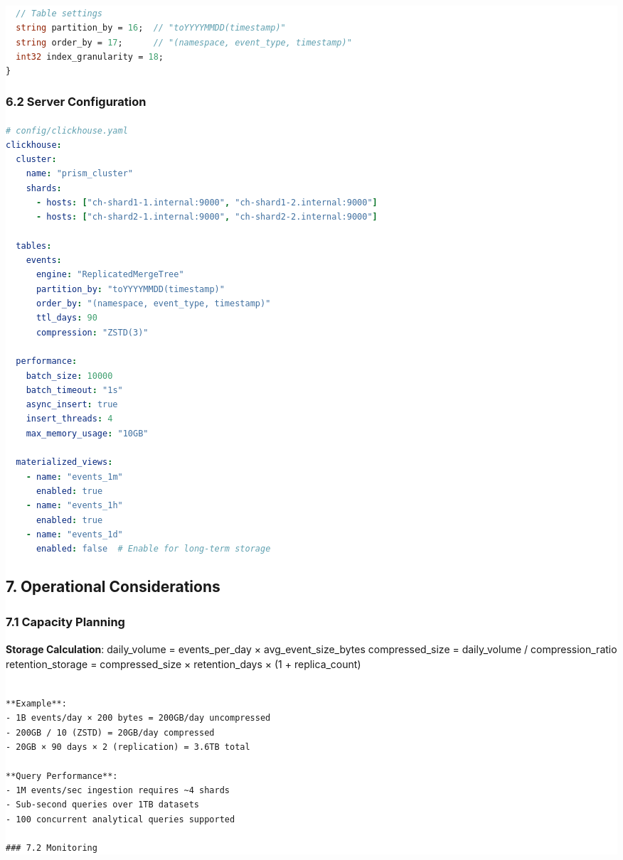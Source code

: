 ```protobuf
  // Table settings
  string partition_by = 16;  // "toYYYYMMDD(timestamp)"
  string order_by = 17;      // "(namespace, event_type, timestamp)"
  int32 index_granularity = 18;
}
```

### 6.2 Server Configuration

```yaml
# config/clickhouse.yaml
clickhouse:
  cluster:
    name: "prism_cluster"
    shards:
      - hosts: ["ch-shard1-1.internal:9000", "ch-shard1-2.internal:9000"]
      - hosts: ["ch-shard2-1.internal:9000", "ch-shard2-2.internal:9000"]

  tables:
    events:
      engine: "ReplicatedMergeTree"
      partition_by: "toYYYYMMDD(timestamp)"
      order_by: "(namespace, event_type, timestamp)"
      ttl_days: 90
      compression: "ZSTD(3)"

  performance:
    batch_size: 10000
    batch_timeout: "1s"
    async_insert: true
    insert_threads: 4
    max_memory_usage: "10GB"

  materialized_views:
    - name: "events_1m"
      enabled: true
    - name: "events_1h"
      enabled: true
    - name: "events_1d"
      enabled: false  # Enable for long-term storage
```

## 7. Operational Considerations

### 7.1 Capacity Planning

**Storage Calculation**:
daily_volume = events_per_day × avg_event_size_bytes
compressed_size = daily_volume / compression_ratio
retention_storage = compressed_size × retention_days × (1 + replica_count)
```text

**Example**:
- 1B events/day × 200 bytes = 200GB/day uncompressed
- 200GB / 10 (ZSTD) = 20GB/day compressed
- 20GB × 90 days × 2 (replication) = 3.6TB total

**Query Performance**:
- 1M events/sec ingestion requires ~4 shards
- Sub-second queries over 1TB datasets
- 100 concurrent analytical queries supported

### 7.2 Monitoring
```